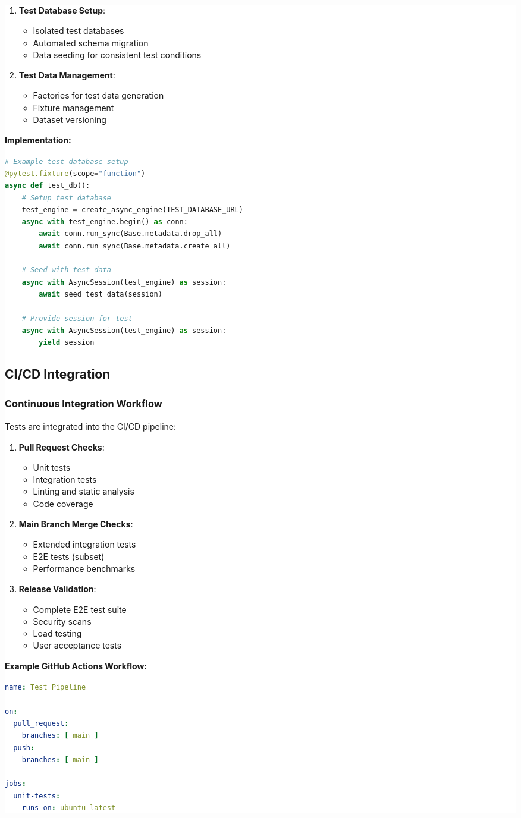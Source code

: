 1. **Test Database Setup**:
   - Isolated test databases
   - Automated schema migration
   - Data seeding for consistent test conditions

2. **Test Data Management**:
   - Factories for test data generation
   - Fixture management
   - Dataset versioning

**Implementation:**
```python
# Example test database setup
@pytest.fixture(scope="function")
async def test_db():
    # Setup test database
    test_engine = create_async_engine(TEST_DATABASE_URL)
    async with test_engine.begin() as conn:
        await conn.run_sync(Base.metadata.drop_all)
        await conn.run_sync(Base.metadata.create_all)
    
    # Seed with test data
    async with AsyncSession(test_engine) as session:
        await seed_test_data(session)
    
    # Provide session for test
    async with AsyncSession(test_engine) as session:
        yield session
```

## CI/CD Integration

### Continuous Integration Workflow

Tests are integrated into the CI/CD pipeline:

1. **Pull Request Checks**:
   - Unit tests
   - Integration tests
   - Linting and static analysis
   - Code coverage

2. **Main Branch Merge Checks**:
   - Extended integration tests
   - E2E tests (subset)
   - Performance benchmarks

3. **Release Validation**:
   - Complete E2E test suite
   - Security scans
   - Load testing
   - User acceptance tests

**Example GitHub Actions Workflow:**
```yaml
name: Test Pipeline

on:
  pull_request:
    branches: [ main ]
  push:
    branches: [ main ]

jobs:
  unit-tests:
    runs-on: ubuntu-latest
```